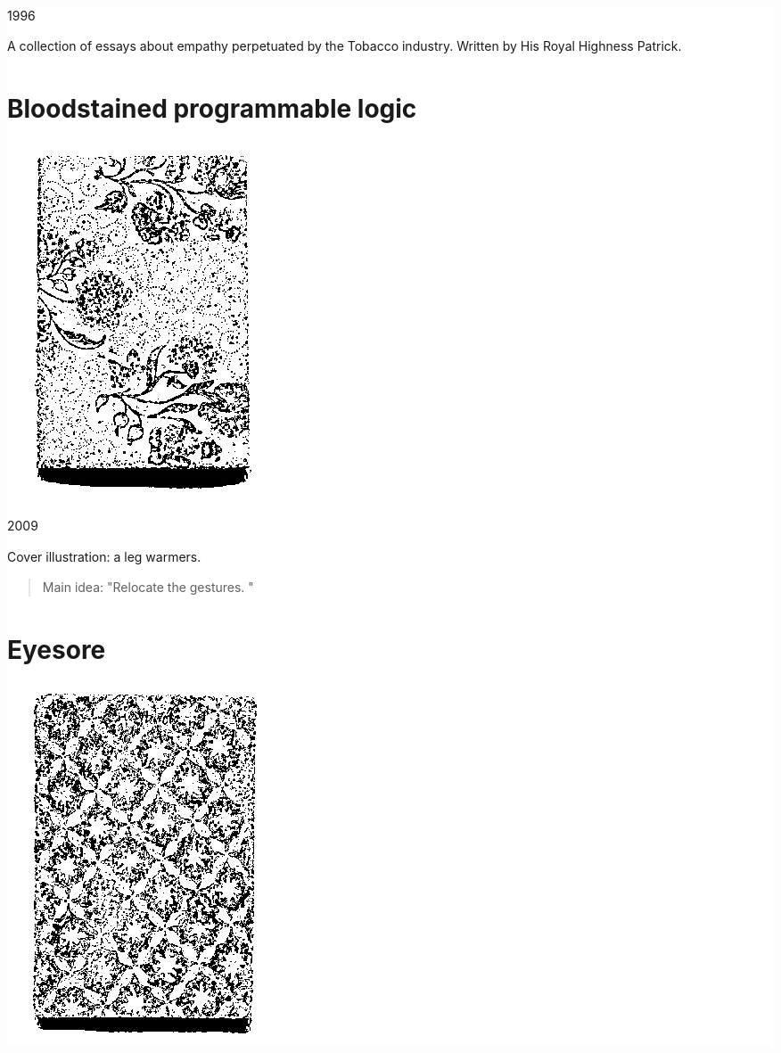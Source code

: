 1996

A collection of essays about empathy perpetuated by the Tobacco industry. Written by His Royal Highness Patrick.


# Bloodstained programmable logic

![](assets/books/27.jpg)  

2009

Cover illustration: a leg warmers.

> Main idea: "Relocate the gestures. "


# Eyesore

![](assets/books/29.jpg)  
